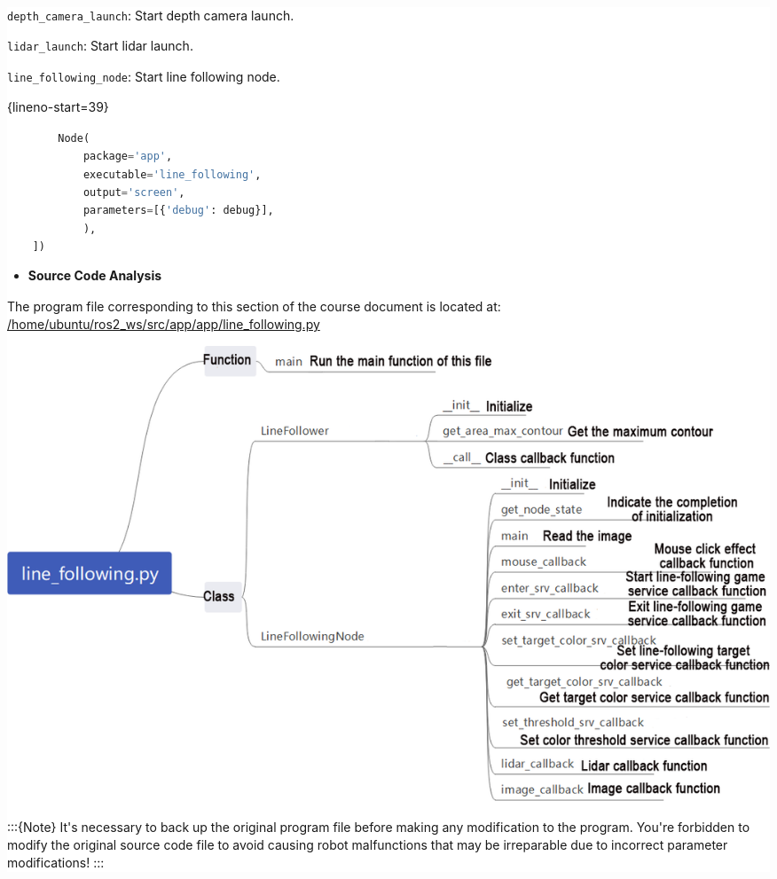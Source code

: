 `depth_camera_launch`: Start depth camera launch.

`lidar_launch`: Start lidar launch.

`line_following_node`: Start line following node.

{lineno-start=39}
```python
        Node(
            package='app',
            executable='line_following',
            output='screen',
            parameters=[{'debug': debug}],
            ),
    ])
```
* **Source Code Analysis**

The program file corresponding to this section of the course document is located at: [/home/ubuntu/ros2_ws/src/app/app/line_following.py]()

<img src="../_static/media/chapter_5/section_1/media/image79.png" class="common_img" />

:::{Note}
It's necessary to back up the original program file before making any modification to the program. You're forbidden to modify the original source code file to avoid causing robot malfunctions that may be irreparable due to incorrect parameter modifications!
:::
